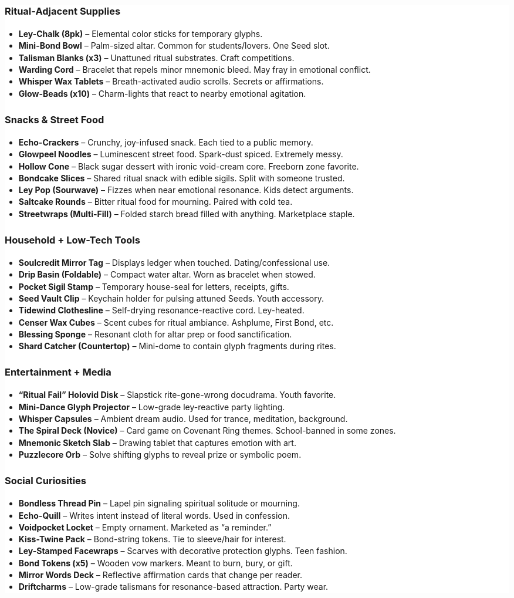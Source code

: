### Ritual-Adjacent Supplies

- **Ley-Chalk (8pk)** – Elemental color sticks for temporary glyphs.
- **Mini-Bond Bowl** – Palm-sized altar. Common for students/lovers. One Seed slot.
- **Talisman Blanks (x3)** – Unattuned ritual substrates. Craft competitions.
- **Warding Cord** – Bracelet that repels minor mnemonic bleed. May fray in emotional conflict.
- **Whisper Wax Tablets** – Breath-activated audio scrolls. Secrets or affirmations.
- **Glow-Beads (x10)** – Charm-lights that react to nearby emotional agitation.

### Snacks & Street Food

- **Echo-Crackers** – Crunchy, joy-infused snack. Each tied to a public memory.
- **Glowpeel Noodles** – Luminescent street food. Spark-dust spiced. Extremely messy.
- **Hollow Cone** – Black sugar dessert with ironic void-cream core. Freeborn zone favorite.
- **Bondcake Slices** – Shared ritual snack with edible sigils. Split with someone trusted.
- **Ley Pop (Sourwave)** – Fizzes when near emotional resonance. Kids detect arguments.
- **Saltcake Rounds** – Bitter ritual food for mourning. Paired with cold tea.
- **Streetwraps (Multi-Fill)** – Folded starch bread filled with anything. Marketplace staple.

### Household + Low-Tech Tools

- **Soulcredit Mirror Tag** – Displays ledger when touched. Dating/confessional use.
- **Drip Basin (Foldable)** – Compact water altar. Worn as bracelet when stowed.
- **Pocket Sigil Stamp** – Temporary house-seal for letters, receipts, gifts.
- **Seed Vault Clip** – Keychain holder for pulsing attuned Seeds. Youth accessory.
- **Tidewind Clothesline** – Self-drying resonance-reactive cord. Ley-heated.
- **Censer Wax Cubes** – Scent cubes for ritual ambiance. Ashplume, First Bond, etc.
- **Blessing Sponge** – Resonant cloth for altar prep or food sanctification.
- **Shard Catcher (Countertop)** – Mini-dome to contain glyph fragments during rites.

### Entertainment + Media

- **“Ritual Fail” Holovid Disk** – Slapstick rite-gone-wrong docudrama. Youth favorite.
- **Mini-Dance Glyph Projector** – Low-grade ley-reactive party lighting.
- **Whisper Capsules** – Ambient dream audio. Used for trance, meditation, background.
- **The Spiral Deck (Novice)** – Card game on Covenant Ring themes. School-banned in some zones.
- **Mnemonic Sketch Slab** – Drawing tablet that captures emotion with art.
- **Puzzlecore Orb** – Solve shifting glyphs to reveal prize or symbolic poem.

### Social Curiosities

- **Bondless Thread Pin** – Lapel pin signaling spiritual solitude or mourning.
- **Echo-Quill** – Writes intent instead of literal words. Used in confession.
- **Voidpocket Locket** – Empty ornament. Marketed as “a reminder.”
- **Kiss-Twine Pack** – Bond-string tokens. Tie to sleeve/hair for interest.
- **Ley-Stamped Facewraps** – Scarves with decorative protection glyphs. Teen fashion.
- **Bond Tokens (x5)** – Wooden vow markers. Meant to burn, bury, or gift.
- **Mirror Words Deck** – Reflective affirmation cards that change per reader.
- **Driftcharms** – Low-grade talismans for resonance-based attraction. Party wear.